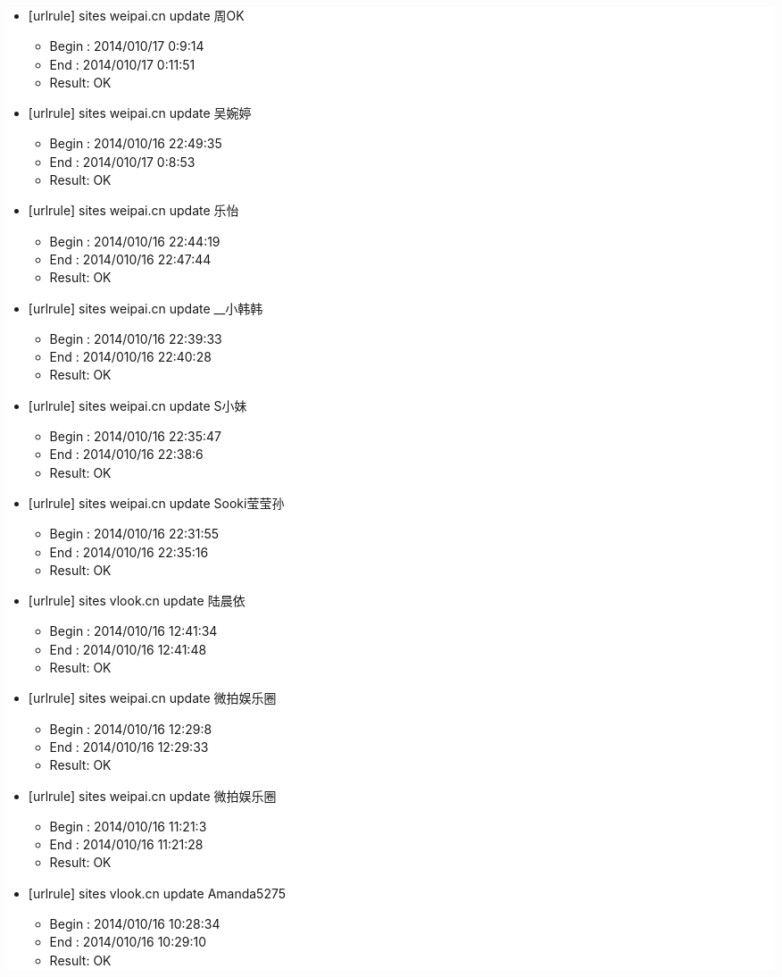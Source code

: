 * [urlrule] sites weipai.cn update 周OK

    * Begin : 2014/010/17 0:9:14
    * End   : 2014/010/17 0:11:51
    * Result: OK

* [urlrule] sites weipai.cn update 吴婉婷

    * Begin : 2014/010/16 22:49:35
    * End   : 2014/010/17 0:8:53
    * Result: OK

* [urlrule] sites weipai.cn update 乐怡

    * Begin : 2014/010/16 22:44:19
    * End   : 2014/010/16 22:47:44
    * Result: OK

* [urlrule] sites weipai.cn update __小韩韩

    * Begin : 2014/010/16 22:39:33
    * End   : 2014/010/16 22:40:28
    * Result: OK

* [urlrule] sites weipai.cn update S小妹

    * Begin : 2014/010/16 22:35:47
    * End   : 2014/010/16 22:38:6
    * Result: OK

* [urlrule] sites weipai.cn update Sooki莹莹孙

    * Begin : 2014/010/16 22:31:55
    * End   : 2014/010/16 22:35:16
    * Result: OK

* [urlrule] sites vlook.cn update 陆晨依

    * Begin : 2014/010/16 12:41:34
    * End   : 2014/010/16 12:41:48
    * Result: OK

* [urlrule] sites weipai.cn update 微拍娱乐圈

    * Begin : 2014/010/16 12:29:8
    * End   : 2014/010/16 12:29:33
    * Result: OK

* [urlrule] sites weipai.cn update 微拍娱乐圈

    * Begin : 2014/010/16 11:21:3
    * End   : 2014/010/16 11:21:28
    * Result: OK

* [urlrule] sites vlook.cn update Amanda5275

    * Begin : 2014/010/16 10:28:34
    * End   : 2014/010/16 10:29:10
    * Result: OK
